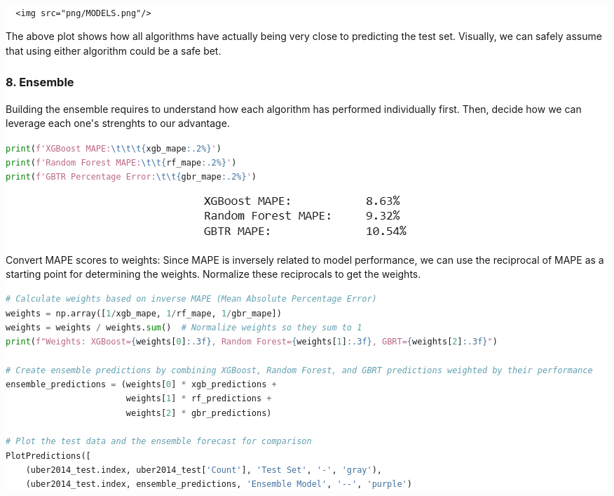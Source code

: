      <img src="png/MODELS.png"/>
  </center>
  
The above plot shows how all algorithms have actually being very close to predicting the test set. Visually, we can safely assume that using either algorithm could be a safe bet. 

### 8. Ensemble
Building the ensemble requires to understand how each algorithm has performed individually first. Then, decide how we can leverage each one's strenghts to our advantage.
```python
print(f'XGBoost MAPE:\t\t\t{xgb_mape:.2%}')
print(f'Random Forest MAPE:\t\t{rf_mape:.2%}')
print(f'GBTR Percentage Error:\t\t{gbr_mape:.2%}')
```
<center>
      <img src="png/mape.png"/>
  </center>
  
Convert MAPE scores to weights: Since MAPE is inversely related to model performance, we can use the reciprocal of MAPE as a starting point for determining the weights. Normalize these reciprocals to get the weights.
```python
# Calculate weights based on inverse MAPE (Mean Absolute Percentage Error)
weights = np.array([1/xgb_mape, 1/rf_mape, 1/gbr_mape])
weights = weights / weights.sum()  # Normalize weights so they sum to 1
print(f"Weights: XGBoost={weights[0]:.3f}, Random Forest={weights[1]:.3f}, GBRT={weights[2]:.3f}")

# Create ensemble predictions by combining XGBoost, Random Forest, and GBRT predictions weighted by their performance
ensemble_predictions = (weights[0] * xgb_predictions +
                        weights[1] * rf_predictions +
                        weights[2] * gbr_predictions)

# Plot the test data and the ensemble forecast for comparison
PlotPredictions([
    (uber2014_test.index, uber2014_test['Count'], 'Test Set', '-', 'gray'),
    (uber2014_test.index, ensemble_predictions, 'Ensemble Model', '--', 'purple')
```